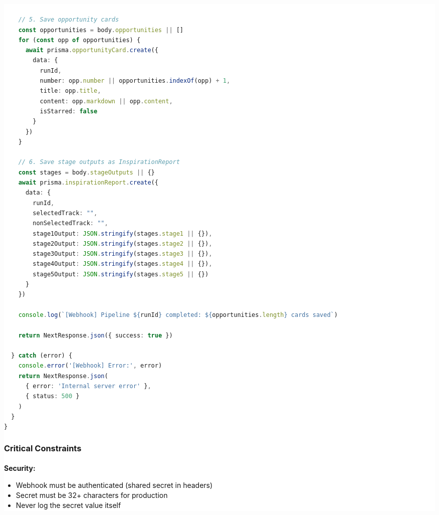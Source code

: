 ```typescript

    // 5. Save opportunity cards
    const opportunities = body.opportunities || []
    for (const opp of opportunities) {
      await prisma.opportunityCard.create({
        data: {
          runId,
          number: opp.number || opportunities.indexOf(opp) + 1,
          title: opp.title,
          content: opp.markdown || opp.content,
          isStarred: false
        }
      })
    }

    // 6. Save stage outputs as InspirationReport
    const stages = body.stageOutputs || {}
    await prisma.inspirationReport.create({
      data: {
        runId,
        selectedTrack: "",
        nonSelectedTrack: "",
        stage1Output: JSON.stringify(stages.stage1 || {}),
        stage2Output: JSON.stringify(stages.stage2 || {}),
        stage3Output: JSON.stringify(stages.stage3 || {}),
        stage4Output: JSON.stringify(stages.stage4 || {}),
        stage5Output: JSON.stringify(stages.stage5 || {})
      }
    })

    console.log(`[Webhook] Pipeline ${runId} completed: ${opportunities.length} cards saved`)

    return NextResponse.json({ success: true })

  } catch (error) {
    console.error('[Webhook] Error:', error)
    return NextResponse.json(
      { error: 'Internal server error' },
      { status: 500 }
    )
  }
}
```

### Critical Constraints

**Security:**
- Webhook must be authenticated (shared secret in headers)
- Secret must be 32+ characters for production
- Never log the secret value itself

